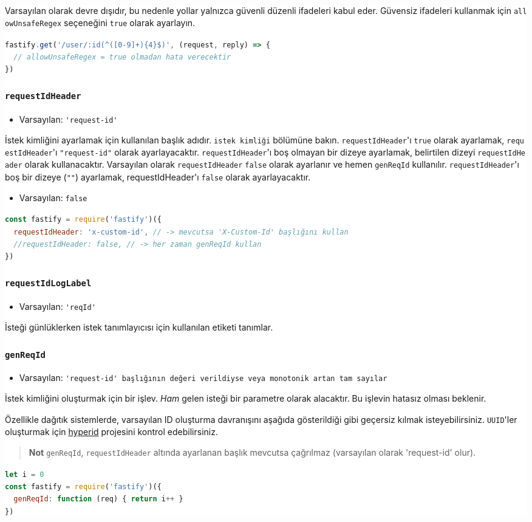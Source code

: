 Varsayılan olarak devre dışıdır, bu nedenle yollar yalnızca güvenli düzenli ifadeleri kabul eder. Güvensiz ifadeleri kullanmak için `allowUnsafeRegex` seçeneğini `true` olarak ayarlayın.

```js
fastify.get('/user/:id(^([0-9]+){4}$)', (request, reply) => {
  // allowUnsafeRegex = true olmadan hata verecektir
})
```

### `requestIdHeader`


+ Varsayılan: `'request-id'`

İstek kimliğini ayarlamak için kullanılan başlık adıdır. `istek kimliği` bölümüne bakın. `requestIdHeader`'ı `true` olarak ayarlamak, `requestIdHeader`'ı `"request-id"` olarak ayarlayacaktır. `requestIdHeader`'ı boş olmayan bir dizeye ayarlamak, belirtilen dizeyi `requestIdHeader` olarak kullanacaktır. Varsayılan olarak `requestIdHeader` `false` olarak ayarlanır ve hemen `genReqId` kullanılır. `requestIdHeader`'ı boş bir dizeye (`""`) ayarlamak, requestIdHeader'ı `false` olarak ayarlayacaktır.

+ Varsayılan: `false`

```js
const fastify = require('fastify')({
  requestIdHeader: 'x-custom-id', // -> mevcutsa 'X-Custom-Id' başlığını kullan
  //requestIdHeader: false, // -> her zaman genReqId kullan
})
```

### `requestIdLogLabel`


+ Varsayılan: `'reqId'`

İsteği günlüklerken istek tanımlayıcısı için kullanılan etiketi tanımlar.

### `genReqId`


+ Varsayılan: `'request-id' başlığının değeri verildiyse veya monotonik artan tam sayılar`

İstek kimliğini oluşturmak için bir işlev. _Ham_ gelen isteği bir parametre olarak alacaktır. Bu işlevin hatasız olması beklenir.

Özellikle dağıtık sistemlerde, varsayılan ID oluşturma davranışını aşağıda gösterildiği gibi geçersiz kılmak isteyebilirsiniz. `UUID`'ler oluşturmak için [hyperid](https://github.com/mcollina/hyperid) projesini kontrol edebilirsiniz.

> **Not**
> `genReqId`, `requestIdHeader` altında ayarlanan başlık mevcutsa çağrılmaz (varsayılan olarak 'request-id' olur).

```js
let i = 0
const fastify = require('fastify')({
  genReqId: function (req) { return i++ }
})